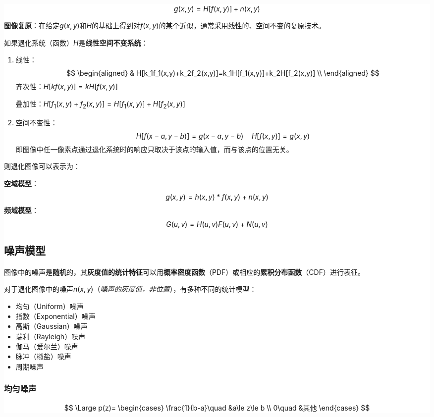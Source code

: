 $$
g(x,y)=H[f(x,y)]+n(x,y)
$$

**图像复原**：在给定$g(x,y)$和$H$的基础上得到对$f(x,y)$的某个近似，通常采用线性的、空间不变的复原技术。

如果退化系统（函数）$H$是**线性空间不变系统**：

1. 线性：
   $$
   \begin{aligned}
   & H[k_1f_1(x,y)+k_2f_2(x,y)]=k_1H[f_1(x,y)]+k_2H[f_2(x,y)] \\
   \end{aligned}
   $$
   齐次性：$H[kf(x,y)]=kH[f(x,y)]$

   叠加性：$H[f_1(x,y)+f_2(x,y)]=H[f_1(x,y)]+H[f_2(x,y)]$

2. 空间不变性：
   $$
   H[f(x-a,y-b)]=g(x-a,y-b)\quad H[f(x,y)]=g(x,y)
   $$
   即图像中任一像素点通过退化系统时的响应只取决于该点的输入值，而与该点的位置无关。

则退化图像可以表示为：

**空域模型**：
$$
g(x,y)=h(x,y)*f(x,y)+n(x,y)
$$
**频域模型**：
$$
G(u,v)=H(u,v)F(u,v)+N(u,v)
$$

## 噪声模型

图像中的噪声是**随机**的，其**灰度值的统计特征**可以用**概率密度函数**（PDF）或相应的**累积分布函数**（CDF）进行表征。

对于退化图像中的噪声$n(x,y)$（*噪声的灰度值，非位置*），有多种不同的统计模型：

- 均匀（Uniform）噪声
- 指数（Exponential）噪声
- 高斯（Gaussian）噪声
- 瑞利（Rayleigh）噪声
- 伽马（爱尔兰）噪声
- 脉冲（椒盐）噪声
- 周期噪声

### 均匀噪声

$$
\Large
p(z)=
\begin{cases}
\frac{1}{b-a}\quad &a\le z\le b \\
0\quad &其他
\end{cases}
$$
